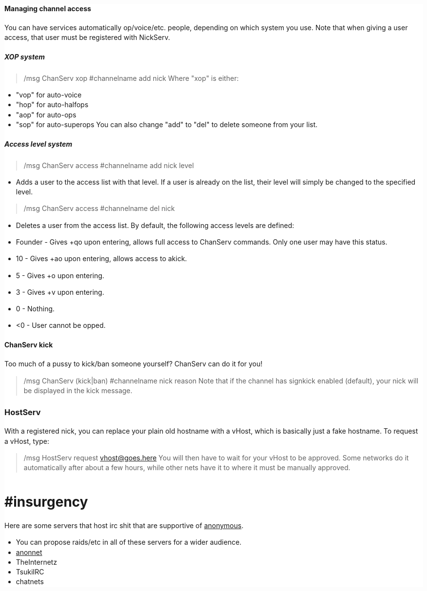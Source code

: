 #### Managing channel access ####

You can have services automatically op/voice/etc. people, depending on which system you use. Note that when giving a user access, that user must be registered with NickServ.

##### XOP system #####

> /msg ChanServ xop #channelname add nick 
Where "xop" is either:

* "vop" for auto-voice
* "hop" for auto-halfops
* "aop" for auto-ops
* "sop" for auto-superops 
You can also change "add" to "del" to delete someone from your list.

##### Access level system #####

> /msg ChanServ access #channelname add nick level

* Adds a user to the access list with that level. If a user is already on the list, their level will simply be changed to the specified level.
> /msg ChanServ access #channelname del nick

* Deletes a user from the access list.
By default, the following access levels are defined:

* Founder - Gives +qo upon entering, allows full access to ChanServ commands.  Only one user may have this status.
* 10 - Gives +ao upon entering, allows access to akick.
* 5 - Gives +o upon entering.
* 3 - Gives +v upon entering.
* 0 - Nothing.
* <0 - User cannot be opped.

#### ChanServ kick ####

Too much of a pussy to kick/ban someone yourself? ChanServ can do it for you!
> /msg ChanServ (kick|ban) #channelname nick reason 
Note that if the channel has signkick enabled (default), your nick will be displayed in the kick message. 

### HostServ ###

With a registered nick, you can replace your plain old hostname with a vHost, which is basically just a fake hostname.
To request a vHost, type:
> /msg HostServ request vhost@goes.here
You will then have to wait for your vHost to be approved. Some networks do it automatically after about a few hours, while other nets have it to where it must be manually approved.

# #insurgency #

Here are some servers that host irc shit that are supportive of [anonymous](/anonymous).

* You can propose raids/etc in all of these servers for a wider audience.
* [anonnet](/anonnet)
* TheInternetz
* TsukiIRC
* chatnets


